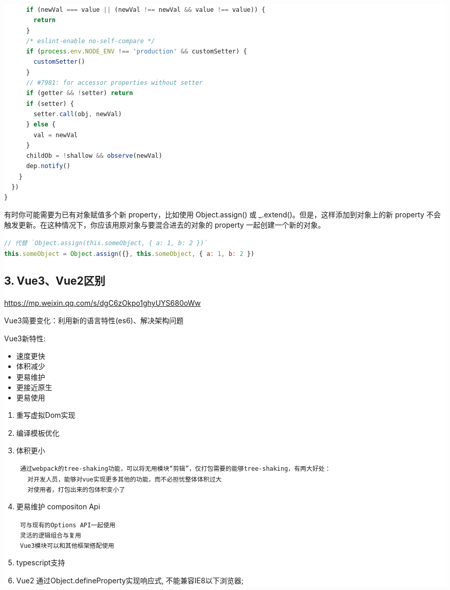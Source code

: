```js
      if (newVal === value || (newVal !== newVal && value !== value)) {
        return
      }
      /* eslint-enable no-self-compare */
      if (process.env.NODE_ENV !== 'production' && customSetter) {
        customSetter()
      }
      // #7981: for accessor properties without setter
      if (getter && !setter) return
      if (setter) {
        setter.call(obj, newVal)
      } else {
        val = newVal
      }
      childOb = !shallow && observe(newVal)
      dep.notify()
    }
  })
}

```

有时你可能需要为已有对象赋值多个新 property，比如使用 Object.assign() 或 _.extend()。但是，这样添加到对象上的新 property 不会触发更新。在这种情况下，你应该用原对象与要混合进去的对象的 property 一起创建一个新的对象。

```js
// 代替 `Object.assign(this.someObject, { a: 1, b: 2 })`
this.someObject = Object.assign({}, this.someObject, { a: 1, b: 2 })
```

## 3. Vue3、Vue2区别

https://mp.weixin.qq.com/s/dgC6zOkpo1ghyUYS680oWw

Vue3简要变化：利用新的语言特性(es6)、解决架构问题

Vue3新特性:
- 速度更快
- 体积减少
- 更易维护
- 更接近原生
- 更易使用

1. 重写虚拟Dom实现
2. 编译模板优化
3. 体积更小
        
        通过webpack的tree-shaking功能，可以将无用模块“剪辑”，仅打包需要的能够tree-shaking，有两大好处：
          对开发人员，能够对vue实现更多其他的功能，而不必担忧整体体积过大
          对使用者，打包出来的包体积变小了
4. 更易维护
   compositon Api

        可与现有的Options API一起使用
        灵活的逻辑组合与复用
        Vue3模块可以和其他框架搭配使用
5. typescript支持
6. Vue2 通过Object.defineProperty实现响应式, 不能兼容IE8以下浏览器;
